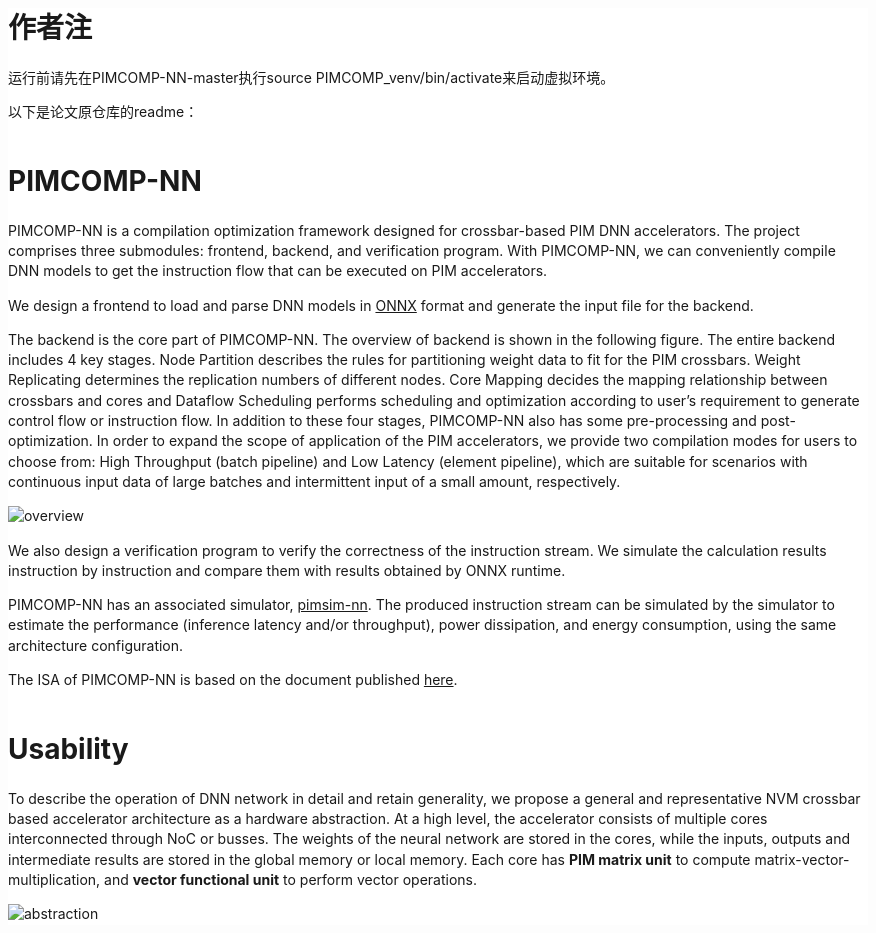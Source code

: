 # 作者注
运行前请先在PIMCOMP-NN-master执行source PIMCOMP_venv/bin/activate来启动虚拟环境。

以下是论文原仓库的readme：




# PIMCOMP-NN

PIMCOMP-NN is a compilation optimization framework designed for crossbar-based PIM DNN accelerators. The project comprises three submodules: frontend, backend, and verification program. With PIMCOMP-NN, we can conveniently compile DNN models to get the instruction flow that can be executed on PIM accelerators.

We design a frontend to load and parse DNN models in [ONNX](https://github.com/onnx/onnx) format and generate the input file for the backend.

The backend is the core part of PIMCOMP-NN. The overview of backend is shown in the following figure. The entire backend includes 4 key stages. Node Partition describes the rules for partitioning weight data to fit for the PIM crossbars. Weight Replicating determines the replication numbers of different nodes. Core Mapping decides the mapping relationship between crossbars and cores and Dataflow Scheduling performs scheduling and optimization according to user’s requirement to generate control flow or instruction flow. In addition to these four stages, PIMCOMP-NN also has some pre-processing and post-optimization. In order to expand the scope of application of the PIM accelerators, we provide two compilation modes for users to choose from: High Throughput (batch pipeline) and Low Latency (element pipeline), which are suitable for scenarios with continuous input data of large batches and intermittent input of a small amount, respectively. 

![overview](https://typora-ict.oss-cn-beijing.aliyuncs.com/img/202307022208317.png)

We also design a verification program to verify the correctness of the instruction stream. We simulate the calculation results instruction by instruction and compare them with results obtained by ONNX runtime.

PIMCOMP-NN has an associated simulator, [pimsim-nn](https://github.com/wangxy-2000/pimsim-nn). The produced instruction stream can be simulated by the simulator to estimate the performance (inference latency and/or throughput), power dissipation, and energy consumption, using the same architecture configuration.

The ISA of PIMCOMP-NN is based on the document published [here](https://arxiv.org/abs/2308.06449).

# Usability

To describe the operation of DNN network in detail and retain generality, we propose a general and representative NVM crossbar based accelerator architecture as a hardware abstraction. At a high level, the accelerator consists of multiple cores interconnected through NoC or busses. The weights of the neural network are stored in the cores, while the inputs, outputs and intermediate results are stored in the global memory or local memory. Each core has **PIM matrix unit** to compute matrix-vector-multiplication, and **vector functional unit** to perform vector operations.

![abstraction](https://typora-ict.oss-cn-beijing.aliyuncs.com/img/202307022258469.png)
